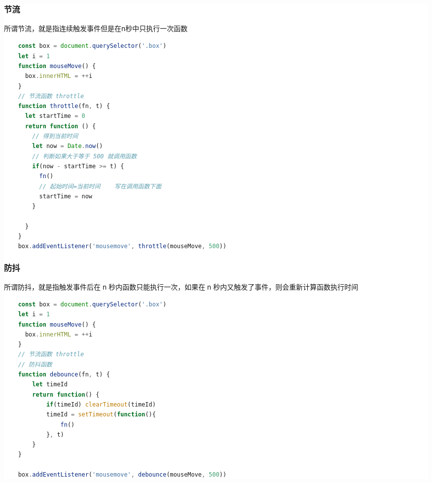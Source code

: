 ### 节流

所谓节流，就是指连续触发事件但是在n秒中只执行一次函数

```javascript
    const box = document.querySelector('.box')
    let i = 1 
    function mouseMove() {
      box.innerHTML = ++i
    }
    // 节流函数 throttle
    function throttle(fn, t) {
      let startTime = 0
      return function () {
        // 得到当前时间
        let now = Date.now()
        // 判断如果大于等于 500 就调用函数
        if(now - startTime >= t) {
          fn()
          // 起始时间=当前时间    写在调用函数下面
          startTime = now
        }

      }
    }
    box.addEventListener('mousemove', throttle(mouseMove, 500))
```

### 防抖

所谓防抖，就是指触发事件后在 n 秒内函数只能执行一次，如果在 n 秒内又触发了事件，则会重新计算函数执行时间

```javascript
    const box = document.querySelector('.box')
    let i = 1 
    function mouseMove() {
      box.innerHTML = ++i
    }
    // 节流函数 throttle
    // 防抖函数
    function debounce(fn, t) {
        let timeId 
        return function() {
            if(timeId) clearTimeout(timeId)
            timeId = setTimeout(function(){
                fn()
            }, t)
        }
    }

    box.addEventListener('mousemove', debounce(mouseMove, 500))
```

